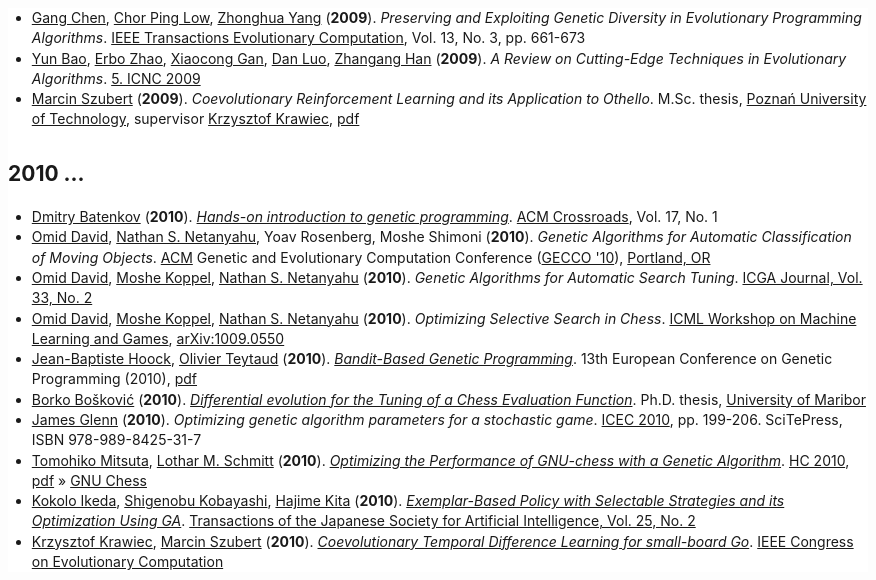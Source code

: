 - [Gang Chen](http://www.informatik.uni-trier.de/~ley/pers/hd/c/Chen:Gang.html), [Chor Ping Low](http://www.informatik.uni-trier.de/~ley/pers/hd/l/Low:Chor_Ping.html), [Zhonghua Yang](index.php?title=Zhonghua_Yang&action=edit&redlink=1 "Zhonghua Yang (page does not exist)") (**2009**). *Preserving and Exploiting Genetic Diversity in Evolutionary Programming Algorithms*. [IEEE Transactions Evolutionary Computation](IEEE#EC "IEEE"), Vol. 13, No. 3, pp. 661-673
- [Yun Bao](index.php?title=Yun_Bao&action=edit&redlink=1 "Yun Bao (page does not exist)"), [Erbo Zhao](http://dblp.uni-trier.de/pers/hd/z/Zhao:Erbo), [Xiaocong Gan](index.php?title=Xiaocong_Gan&action=edit&redlink=1 "Xiaocong Gan (page does not exist)"), [Dan Luo](http://dblp.uni-trier.de/pers/hd/l/Luo:Dan), [Zhangang Han](index.php?title=Zhangang_Han&action=edit&redlink=1 "Zhangang Han (page does not exist)") (**2009**). *A Review on Cutting-Edge Techniques in Evolutionary Algorithms*. [5. ICNC 2009](http://www.informatik.uni-trier.de/~ley/db/conf/icnc/icnc2009-5.html#BaoZGLH09)
- [Marcin Szubert](Marcin_Szubert "Marcin Szubert") (**2009**). *Coevolutionary Reinforcement Learning and its Application to Othello*. M.Sc. thesis, [Poznań University of Technology](https://en.wikipedia.org/wiki/Pozna%C5%84_University_of_Technology), supervisor [Krzysztof Krawiec](Krzysztof_Krawiec "Krzysztof Krawiec"), [pdf](https://mszubert.github.io/papers/Szubert_2009_MSC.pdf)

## 2010 ...

- [Dmitry Batenkov](index.php?title=Dmitry_Batenkov&action=edit&redlink=1 "Dmitry Batenkov (page does not exist)") (**2010**). *[Hands-on introduction to genetic programming](http://xrds.acm.org/article.cfm?aid=1836558)*. [ACM Crossroads](ACM#XRDS "ACM"), Vol. 17, No. 1
- [Omid David](Eli_David "Eli David"), [Nathan S. Netanyahu](Nathan_S._Netanyahu "Nathan S. Netanyahu"), Yoav Rosenberg, Moshe Shimoni (**2010**). *Genetic Algorithms for Automatic Classification of Moving Objects*. [ACM](ACM "ACM") Genetic and Evolutionary Computation Conference ([GECCO '10](http://www.sigevo.org/gecco-2010/)), [Portland, OR](https://en.wikipedia.org/wiki/Portland,_Oregon)
- [Omid David](Eli_David "Eli David"), [Moshe Koppel](Moshe_Koppel "Moshe Koppel"), [Nathan S. Netanyahu](Nathan_S._Netanyahu "Nathan S. Netanyahu") (**2010**). *Genetic Algorithms for Automatic Search Tuning*. [ICGA Journal, Vol. 33, No. 2](ICGA_Journal#33_2 "ICGA Journal")
- [Omid David](Eli_David "Eli David"), [Moshe Koppel](Moshe_Koppel "Moshe Koppel"), [Nathan S. Netanyahu](Nathan_S._Netanyahu "Nathan S. Netanyahu") (**2010**). *Optimizing Selective Search in Chess*. [ICML Workshop on Machine Learning and Games](https://icml.cc/Conferences/2010/program.html), [arXiv:1009.0550](https://arxiv.org/abs/1009.0550)
- [Jean-Baptiste Hoock](Jean-Baptiste_Hoock "Jean-Baptiste Hoock"), [Olivier Teytaud](Olivier_Teytaud "Olivier Teytaud") (**2010**). *[Bandit-Based Genetic Programming](http://hal.inria.fr/inria-00452887/en/)*. 13th European Conference on Genetic Programming (2010), [pdf](http://hal.inria.fr/docs/00/45/28/87/PDF/pattern.pdf)
- [Borko Bošković](Borko_Bo%C5%A1kovi%C4%87 "Borko Bošković") (**2010**). *[Differential evolution for the Tuning of a Chess Evaluation Function](http://labraj.uni-mb.si/en/PhD_Thesis_Defence_%28Borko_Bo%C5%A1kovi%C4%87%29)*. Ph.D. thesis, [University of Maribor](University_of_Maribor "University of Maribor")
- [James Glenn](James_Glenn "James Glenn") (**2010**). *Optimizing genetic algorithm parameters for a stochastic game*. [ICEC 2010](http://www.icec.ijcci.org/ICEC2010/), pp. 199-206. SciTePress, ISBN 978-989-8425-31-7
- [Tomohiko Mitsuta](index.php?title=Tomohiko_Mitsuta&action=edit&redlink=1 "Tomohiko Mitsuta (page does not exist)"), [Lothar M. Schmitt](index.php?title=Lothar_M._Schmitt&action=edit&redlink=1 "Lothar M. Schmitt (page does not exist)") (**2010**). *[Optimizing the Performance of GNU-chess with a Genetic Algorithm](http://dl.acm.org/citation.cfm?id=1994517)*. [HC 2010](http://www.informatik.uni-trier.de/~ley/db/conf/hcce/hc2010.html#MitsutaS10), [pdf](http://www.wlu.ca/science/physcomp/kotsireas/468/RAP_DStu.pdf) » [GNU Chess](GNU_Chess "GNU Chess")
- [Kokolo Ikeda](Kokolo_Ikeda "Kokolo Ikeda"), [Shigenobu Kobayashi](http://www.informatik.uni-trier.de/~ley/pers/hd/k/Kobayashi:Shigenobu.html), [Hajime Kita](http://www.informatik.uni-trier.de/~ley/pers/hd/k/Kita:Hajime.html) (**2010**). *[Exemplar-Based Policy with Selectable Strategies and its Optimization Using GA](http://adsabs.harvard.edu/abs/2010TJSAI..25..351I)*. [Transactions of the Japanese Society for Artificial Intelligence, Vol. 25, No. 2](https://www.jstage.jst.go.jp/browse/tjsai/25/2/_contents)
- [Krzysztof Krawiec](Krzysztof_Krawiec "Krzysztof Krawiec"), [Marcin Szubert](Marcin_Szubert "Marcin Szubert") (**2010**). *[Coevolutionary Temporal Difference Learning for small-board Go](http://ieeexplore.ieee.org/xpl/articleDetails.jsp?arnumber=5586054)*. [IEEE Congress on Evolutionary Computation](IEEE#EC "IEEE")